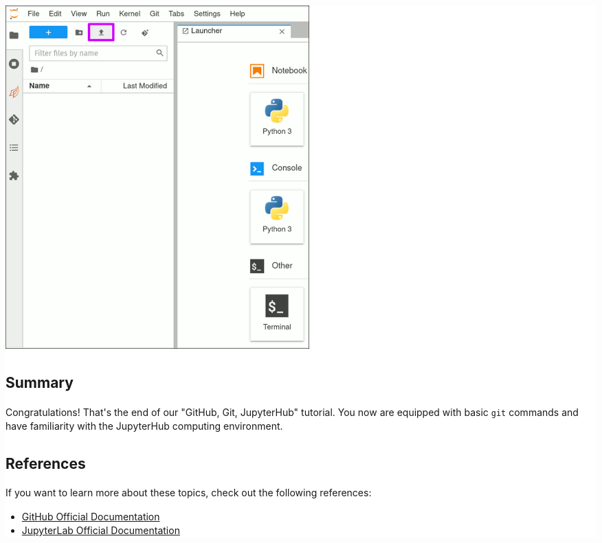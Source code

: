 ![upload-file](../img/jupyterhub-upload.png)

## Summary

Congratulations! That's the end of our "GitHub, Git, JupyterHub" tutorial. You now are equipped with basic `git` commands and have familiarity with the JupyterHub computing environment.

## References

If you want to learn more about these topics, check out the following references:

* [GitHub Official Documentation](https://docs.github.com)
* [JupyterLab Official Documentation](https://jupyterlab.readthedocs.io/en/stable/)

